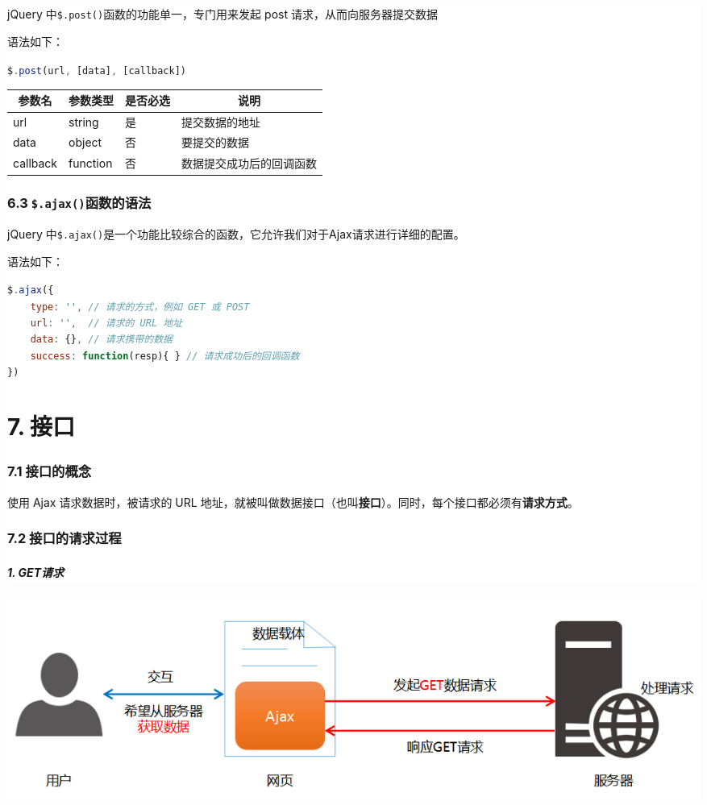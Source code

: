 jQuery 中`$.post()`函数的功能单一，专门用来发起 post 请求，从而向服务器提交数据

语法如下：

```js
$.post(url, [data], [callback])
```

| 参数名   | 参数类型 | 是否必选 | 说明                     |
| -------- | -------- | -------- | ------------------------ |
| url      | string   | 是       | 提交数据的地址           |
| data     | object   | 否       | 要提交的数据             |
| callback | function | 否       | 数据提交成功后的回调函数 |

### 6.3 `$.ajax()`函数的语法

jQuery 中`$.ajax()`是一个功能比较综合的函数，它允许我们对于Ajax请求进行详细的配置。

语法如下：

```js
$.ajax({
    type: '', // 请求的方式，例如 GET 或 POST
    url: '',  // 请求的 URL 地址
    data: {}, // 请求携带的数据
    success: function(resp){ } // 请求成功后的回调函数
})
```

# 7. 接口

### 7.1 接口的概念

使用 Ajax 请求数据时，被请求的 URL 地址，就被叫做数据接口（也叫**接口**）。同时，每个接口都必须有**请求方式**。

### 7.2 接口的请求过程

##### 1. GET请求

<img src="../../resource/get.png" align="left" />
